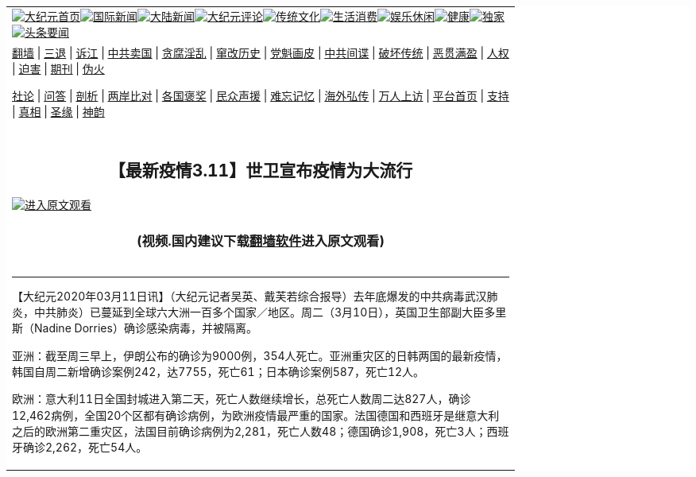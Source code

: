 <a name="1" id="1" target="_blank"></a><span id="1"></span>
<table align=center border="0"><tr><td colspan="2" VALIGN=TOP><a href="https://github.com/hcyfcy393/djy/blob/master/gb/nf1351518.md#1"><img src="https://raw.githubusercontent.com/hcyfcy393/www/master/t/djy/1.jpg" title="大纪元首页" alt="大纪元首页"></a><a href="https://github.com/hcyfcy393/djy/blob/master/gb/n24hr.md#1"><img src="https://raw.githubusercontent.com/hcyfcy393/www/master/t/djy/3.jpg" title="国际新闻" alt="国际新闻"></a><a href="https://github.com/hcyfcy393/djy/blob/master/gb/nsc413.md#1"><img src="https://raw.githubusercontent.com/hcyfcy393/www/master/t/djy/4.jpg" title="大陆新闻" alt="大陆新闻"></a><a href="https://github.com/hcyfcy393/djy/blob/master/gb/news392.md#1"><img src="https://raw.githubusercontent.com/hcyfcy393/www/master/t/djy/5.jpg" title="大纪元评论" alt="大纪元评论"></a><a href="https://github.com/hcyfcy393/djy/blob/master/gb/news2007.md#1"><img src="https://raw.githubusercontent.com/hcyfcy393/www/master/t/djy/6.jpg" title="传统文化" alt="传统文化"></a><a href="https://github.com/hcyfcy393/djy/blob/master/gb/news2008.md#1"><img src="https://raw.githubusercontent.com/hcyfcy393/www/master/t/djy/7.jpg" title="生活消费" alt="生活消费"></a><a href="https://github.com/hcyfcy393/djy/blob/master/gb/ncyule.md#1"><img src="https://raw.githubusercontent.com/hcyfcy393/www/master/t/djy/8.jpg" title="娱乐休闲" alt="娱乐休闲"></a><a href="https://github.com/hcyfcy393/djy/blob/master/gb/nsc1002.md#1"><img src="https://raw.githubusercontent.com/hcyfcy393/www/master/t/djy/9.jpg" title="健康" alt="健康"></a><a href="https://github.com/hcyfcy393/djy/blob/master/gb/nf6092.md#1"><img src="https://raw.githubusercontent.com/hcyfcy393/www/master/t/djy/10a.jpg" title="独家" alt="独家"></a><a href="https://github.com/hcyfcy393/djy/blob/master/gb/nf4514.md#1"><img src="https://raw.githubusercontent.com/hcyfcy393/www/master/t/djy/12a.jpg" title="头条要闻" alt="头条要闻"></a></td></tr>
<tr><td colspan="2" VALIGN=TOP><a target="_blank" href="https://github.com/hcyfcy393/www/blob/master/README.md?zsrh#1">翻墙</a> | <a target="_blank" href="https://github.com/hcyfcy393/djy/blob/master/gb/nf5657.md#1">三退</a> | <a target="_blank" href="https://github.com/hcyfcy393/djy/blob/master/gb/nf6124.md#1">诉江</a> | <a target="_blank" href="https://github.com/hcyfcy393/djy/blob/master/gb/nf1176117.md#1">中共卖国</a> | <a target="_blank" href="https://github.com/hcyfcy393/djy/blob/master/gb/nf5773.md#1">贪腐淫乱</a> | <a target="_blank" href="https://github.com/hcyfcy393/djy/blob/master/gb/nf1176115.md#1">窜改历史</a> | <a target="_blank" href="https://github.com/hcyfcy393/djy/blob/master/gb/nf1176107.md#1">党魁画皮</a> | <a target="_blank" href="https://github.com/hcyfcy393/djy/blob/master/gb/nf1320400.md#1">中共间谍</a> | <a target="_blank" href="https://github.com/hcyfcy393/djy/blob/master/gb/nf1176114.md#1">破坏传统</a> | <a target="_blank" href="https://github.com/hcyfcy393/ntdtv/blob/master/gb/prog447_1.md#1">恶贯满盈</a> | <a target="_blank" href="https://github.com/hcyfcy393/djy/blob/master/gb/ncid278.md#1">人权</a> | <a target="_blank" href="https://github.com/hcyfcy393/djy/blob/master/gb/nf1176111.md#1">迫害</a> | <a target="_blank" href="https://gitlab.com/szzdlab/mh-qikan/blob/master/README.md#1">期刊</a> | <a target="_blank" href="https://github.com/hcyfcy393/djy/blob/master/gb/nf5562.md#1">伪火</a></p><p><a target="_blank" href="https://github.com/hcyfcy393/djy/blob/master/gb/9p.md#1">社论</a> | <a target="_blank" href="https://github.com/hcyfcy393/djy/blob/master/gb/nf4378.md#1">问答</a> | <a target="_blank" href="https://github.com/hcyfcy393/djy/blob/master/gb/nf5792.md#1">剖析</a> | <a target="_blank" href="https://github.com/hcyfcy393/djy/blob/master/gb/nf5735.md#1">两岸比对</a> | <a target="_blank" href="https://github.com/hcyfcy393/djy/blob/master/gb/nf6119.md#1">各国褒奖</a> | <a target="_blank" href="https://github.com/hcyfcy393/djy/blob/master/gb/nf6120.md#1">民众声援</a> | <a target="_blank" href="https://github.com/hcyfcy393/djy/blob/master/gb/nf1188594.md#1">难忘记忆</a> | <a target="_blank" href="https://github.com/hcyfcy393/djy/blob/master/gb/nf3180.md#1">海外弘传</a> | <a target="_blank" href="https://github.com/hcyfcy393/djy/blob/master/gb/nf5410.md#1">万人上访</a> | <a target="_blank" href="https://github.com/hcyfcy393/www/blob/master/README.md?zsrh#1">平台首页</a> | <a target="_blank" href="https://github.com/hcyfcy393/djy/blob/master/gb/nf4386.md#1">支持</a> | <a target="_blank" href="https://github.com/hcyfcy393/djy/blob/master/gb/nf4389.md#1">真相</a> | <a target="_blank" href="https://github.com/hcyfcy393/djy/blob/master/gb/nf5790.md#1">圣缘</a> | <a target="_blank" href="https://github.com/hcyfcy393/djy/blob/master/gb/nf4786.md#1">神韵</a></td></tr>
<tr><td VALIGN=TOP width="626"><h2 align=center>【最新疫情3.11】世卫宣布疫情为大流行</h2>
<a href="https://d1u99il8548gs4.cloudfront.net/Q0mSAQcZb"><img width="600" src="https://raw.githubusercontent.com/hcyfcy393/djy/master/gb/300/djtsp.jpg" title="进入原文观看"  alt="进入原文观看"></a><h3 align=center>(视频.国内建议下载<a href="https://github.com/hcyfcy393/www/blob/master/README.md#8">翻墙软件</a>进入原文观看)</h3>
<h6></h6>
<hr>
	<p>【大纪元2020年03月11日讯】（大纪元记者吴英、戴芙若综合报导）去年底爆发的<ahref="https://github.com/hcyfcy393/djy/blob/master/gb/tag/%E4%B8%AD%E5%85%B1%E7%97%85%E6%AF%92.md#1">中共病毒</a><ahref="https://github.com/hcyfcy393/djy/blob/master/gb/tag/%E6%AD%A6%E6%B1%89%E8%82%BA%E7%82%8E.md#1">武汉肺炎</a>，<ahref="https://github.com/hcyfcy393/djy/blob/master/gb/tag/%E4%B8%AD%E5%85%B1%E8%82%BA%E7%82%8E.md#1">中共肺炎</a>）已蔓延到全球六大洲一百多个国家／地区。周二（3月10日），英国卫生部副大臣多里斯（Nadine Dorries）确诊感染病毒，并被隔离。</p>
<p>亚洲：截至周三早上，伊朗公布的确诊为9000例，354人死亡。亚洲重灾区的日韩两国的<ahref="https://github.com/hcyfcy393/djy/blob/master/gb/tag/%E6%9C%80%E6%96%B0%E7%96%AB%E6%83%85.md#1">最新疫情</a>，韩国自周二新增确诊案例242，达7755，死亡61；日本确诊案例587，死亡12人。</p>
<p>欧洲：意大利11日全国封城进入第二天，死亡人数继续增长，总死亡人数周二达827人，确诊12,462病例，全国20个区都有确诊病例，为欧洲疫情最严重的国家。法国德国和西班牙是继意大利之后的欧洲第二重灾区，法国目前确诊病例为2,281，死亡人数48；德国确诊1,908，死亡3人；西班牙确诊2,262，死亡54人。</p>
